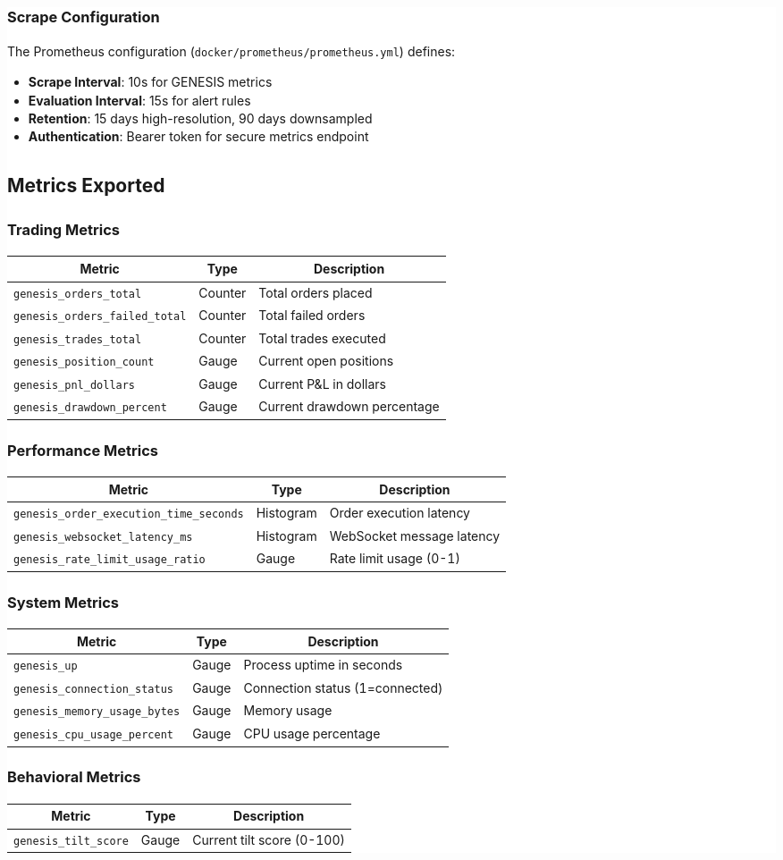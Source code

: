 ### Scrape Configuration

The Prometheus configuration (`docker/prometheus/prometheus.yml`) defines:

- **Scrape Interval**: 10s for GENESIS metrics
- **Evaluation Interval**: 15s for alert rules
- **Retention**: 15 days high-resolution, 90 days downsampled
- **Authentication**: Bearer token for secure metrics endpoint

## Metrics Exported

### Trading Metrics

| Metric | Type | Description |
|--------|------|-------------|
| `genesis_orders_total` | Counter | Total orders placed |
| `genesis_orders_failed_total` | Counter | Total failed orders |
| `genesis_trades_total` | Counter | Total trades executed |
| `genesis_position_count` | Gauge | Current open positions |
| `genesis_pnl_dollars` | Gauge | Current P&L in dollars |
| `genesis_drawdown_percent` | Gauge | Current drawdown percentage |

### Performance Metrics

| Metric | Type | Description |
|--------|------|-------------|
| `genesis_order_execution_time_seconds` | Histogram | Order execution latency |
| `genesis_websocket_latency_ms` | Histogram | WebSocket message latency |
| `genesis_rate_limit_usage_ratio` | Gauge | Rate limit usage (0-1) |

### System Metrics

| Metric | Type | Description |
|--------|------|-------------|
| `genesis_up` | Gauge | Process uptime in seconds |
| `genesis_connection_status` | Gauge | Connection status (1=connected) |
| `genesis_memory_usage_bytes` | Gauge | Memory usage |
| `genesis_cpu_usage_percent` | Gauge | CPU usage percentage |

### Behavioral Metrics

| Metric | Type | Description |
|--------|------|-------------|
| `genesis_tilt_score` | Gauge | Current tilt score (0-100) |
